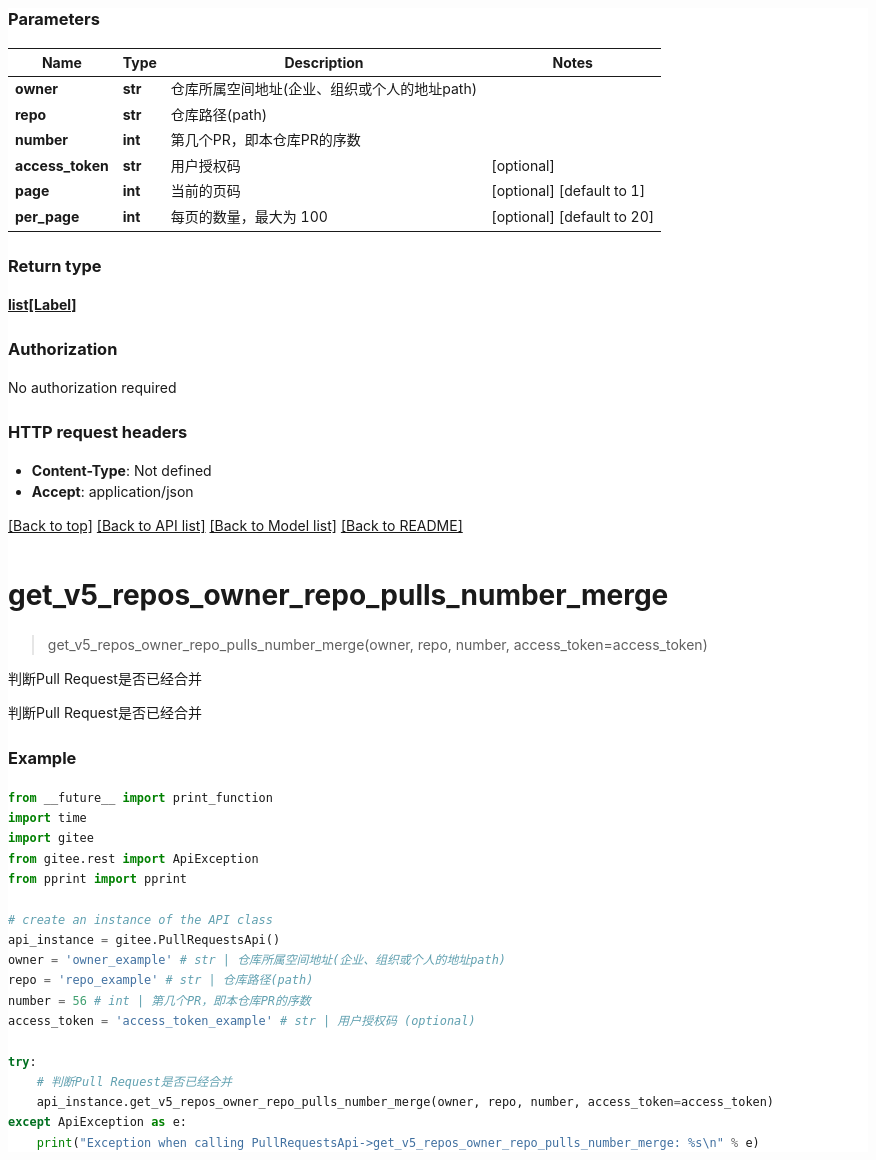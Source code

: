 ### Parameters

Name | Type | Description  | Notes
------------- | ------------- | ------------- | -------------
 **owner** | **str**| 仓库所属空间地址(企业、组织或个人的地址path) | 
 **repo** | **str**| 仓库路径(path) | 
 **number** | **int**| 第几个PR，即本仓库PR的序数 | 
 **access_token** | **str**| 用户授权码 | [optional] 
 **page** | **int**| 当前的页码 | [optional] [default to 1]
 **per_page** | **int**| 每页的数量，最大为 100 | [optional] [default to 20]

### Return type

[**list[Label]**](Label.md)

### Authorization

No authorization required

### HTTP request headers

 - **Content-Type**: Not defined
 - **Accept**: application/json

[[Back to top]](#) [[Back to API list]](../README.md#documentation-for-api-endpoints) [[Back to Model list]](../README.md#documentation-for-models) [[Back to README]](../README.md)

# **get_v5_repos_owner_repo_pulls_number_merge**
> get_v5_repos_owner_repo_pulls_number_merge(owner, repo, number, access_token=access_token)

判断Pull Request是否已经合并

判断Pull Request是否已经合并

### Example
```python
from __future__ import print_function
import time
import gitee
from gitee.rest import ApiException
from pprint import pprint

# create an instance of the API class
api_instance = gitee.PullRequestsApi()
owner = 'owner_example' # str | 仓库所属空间地址(企业、组织或个人的地址path)
repo = 'repo_example' # str | 仓库路径(path)
number = 56 # int | 第几个PR，即本仓库PR的序数
access_token = 'access_token_example' # str | 用户授权码 (optional)

try:
    # 判断Pull Request是否已经合并
    api_instance.get_v5_repos_owner_repo_pulls_number_merge(owner, repo, number, access_token=access_token)
except ApiException as e:
    print("Exception when calling PullRequestsApi->get_v5_repos_owner_repo_pulls_number_merge: %s\n" % e)
```
